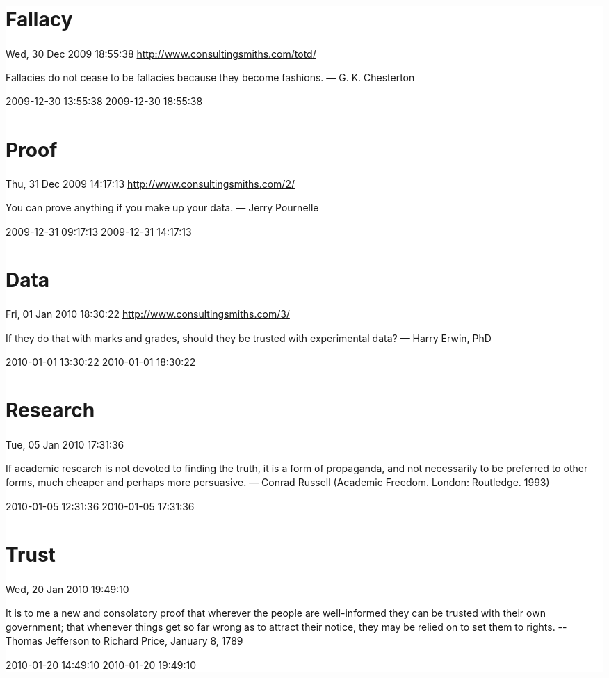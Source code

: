 <head>
  <meta http-equiv="content-type" content="text/html; charset=utf-8">
  <title>More Fieldstones</title>
</head>


# Fallacy

Wed, 30 Dec 2009 18:55:38
http://www.consultingsmiths.com/totd/
<p>Fallacies do not cease to be fallacies because they become fashions. &mdash; G. K. Chesterton</p>
2009-12-30 13:55:38
2009-12-30 18:55:38

# Proof

Thu, 31 Dec 2009 14:17:13
http://www.consultingsmiths.com/2/
<p>You can prove anything if you make up your data. &mdash; Jerry Pournelle</p>
2009-12-31 09:17:13
2009-12-31 14:17:13

# Data

Fri, 01 Jan 2010 18:30:22
http://www.consultingsmiths.com/3/
<p>If they do that with marks and grades, should they be trusted with experimental data? &mdash; Harry Erwin, PhD</p>
2010-01-01 13:30:22
2010-01-01 18:30:22

# Research
Tue, 05 Jan 2010 17:31:36

<p>If academic research is not devoted to finding the truth, it is a form of propaganda, and not necessarily to be preferred to other forms, much cheaper and perhaps more persuasive. &mdash; Conrad Russell (Academic Freedom. London: Routledge. 1993)</p>
2010-01-05 12:31:36
2010-01-05 17:31:36

# Trust
Wed, 20 Jan 2010 19:49:10

<p>It is to me a new and consolatory proof that wherever the people are well-informed they can be trusted with their own government; that whenever things get so far wrong as to attract their notice, they may be relied on to set them to rights. -- Thomas Jefferson to Richard Price, January 8, 1789</p>
2010-01-20 14:49:10
2010-01-20 19:49:10
